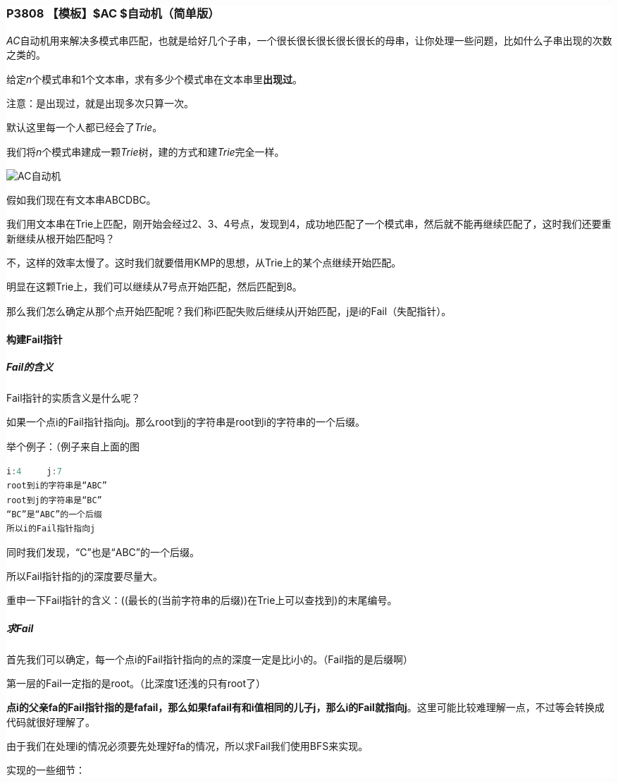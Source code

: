 

### P3808 【模板】$AC $自动机（简单版）

$AC$自动机用来解决多模式串匹配，也就是给好几个子串，一个很长很长很长很长很长的母串，让你处理一些问题，比如什么子串出现的次数之类的。

给定$n$个模式串和$1$个文本串，求有多少个模式串在文本串里**出现过**。

注意：是出现过，就是出现多次只算一次。

默认这里每一个人都已经会了$Trie$。

我们将$n$个模式串建成一颗$Trie$树，建的方式和建$Trie$完全一样。

![AC自动机](https://i.loli.net/2019/05/02/5ccaaa22cbf29.png)

假如我们现在有文本串ABCDBC。

我们用文本串在Trie上匹配，刚开始会经过2、3、4号点，发现到4，成功地匹配了一个模式串，然后就不能再继续匹配了，这时我们还要重新继续从根开始匹配吗？

不，这样的效率太慢了。这时我们就要借用KMP的思想，从Trie上的某个点继续开始匹配。

明显在这颗Trie上，我们可以继续从7号点开始匹配，然后匹配到8。

那么我们怎么确定从那个点开始匹配呢？我们称i匹配失败后继续从j开始匹配，j是i的Fail（失配指针）。

#### 构建Fail指针

##### Fail的含义

Fail指针的实质含义是什么呢？

如果一个点i的Fail指针指向j。那么root到j的字符串是root到i的字符串的一个后缀。

举个例子：（例子来自上面的图

```cpp
i:4     j:7
root到i的字符串是“ABC”
root到j的字符串是“BC”
“BC”是“ABC”的一个后缀
所以i的Fail指针指向j
```

同时我们发现，“C”也是“ABC”的一个后缀。

所以Fail指针指的j的深度要尽量大。

重申一下Fail指针的含义：((最长的(当前字符串的后缀))在Trie上可以查找到)的末尾编号。

##### 求Fail

首先我们可以确定，每一个点i的Fail指针指向的点的深度一定是比i小的。（Fail指的是后缀啊）

第一层的Fail一定指的是root。（比深度1还浅的只有root了）

**点i的父亲fa的Fail指针指的是fafail，那么如果fafail有和i值相同的儿子j，那么i的Fail就指向j**。这里可能比较难理解一点，不过等会转换成代码就很好理解了。

由于我们在处理i的情况必须要先处理好fa的情况，所以求Fail我们使用BFS来实现。

实现的一些细节：
